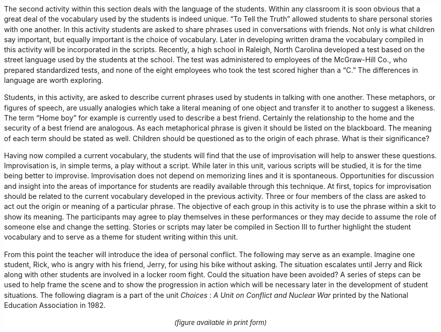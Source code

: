 <p>
The second activity within this section deals with the language of the students. Within any classroom it is soon obvious that a great deal of the vocabulary used by the students is indeed unique. “To Tell the Truth” allowed students to share personal stories with one another. In this activity students are asked to share phrases used in conversations with friends. Not only is what children say important, but equally important is the choice of vocabulary. Later in developing written drama the vocabulary compiled in this activity will be incorporated in the scripts. Recently, a high school in Raleigh, North Carolina developed a test based on the street language used by the students at the school. The test was administered to employees of the McGraw-Hill Co., who prepared standardized tests, and none of the eight employees who took the test scored higher than a “C.” The differences in language are worth exploring.
</p>
<p>
Students, in this activity, are asked to describe current phrases used by students in talking with one another. These metaphors, or figures of speech, are usually analogies which take a literal meaning of one object and transfer it to another to suggest a likeness. The term “Home boy” for example is currently used to describe a best friend. Certainly the relationship to the home and the security of a best friend are analogous. As each metaphorical phrase is given it should be listed on the blackboard. The meaning of each term should be stated as well. Children should be questioned as to the origin of each phrase. What is their significance?
</p>
<p>
Having now compiled a current vocabulary, the students will find that the use of improvisation will help to answer these questions. Improvisation is, in simple terms, a play without a script. While later in this unit, various scripts will be studied, it is for the time being better to improvise. Improvisation does not depend on memorizing lines and it is spontaneous. Opportunities for discussion and insight into the areas of importance for students are readily available through this technique. At first, topics for improvisation should be related to the current vocabulary developed in the previous activity. Three or four members of the class are asked to act out the origin or meaning of a particular phrase. The objective of each group in this activity is to use the phrase within a skit to show its meaning. The participants may agree to play themselves in these performances or they may decide to assume the role of someone else and change the setting. Stories or scripts may later be compiled in Section III to further highlight the student vocabulary and to serve as a theme for student writing within this unit.
</p>
<p>
From this point the teacher will introduce the idea of personal conflict. The following may serve as an example. Imagine one student, Rick, who is angry with his friend, Jerry, for using his bike without asking. The situation escalates until Jerry and Rick along with other students are involved in a locker room fight. Could the situation have been avoided? A series of steps can be used to help frame the scene and to show the progression in action which will be necessary later in the development of student situations. The following diagram is a part of the unit
<i>
Choices
</i>
:
<i>
A Unit on Conflict and Nuclear War
</i>
printed by the National Education Association in 1982.
</p>
<center>
<i>
<font size="-1">
(figure available in print form)
</font>
</i>
</center>